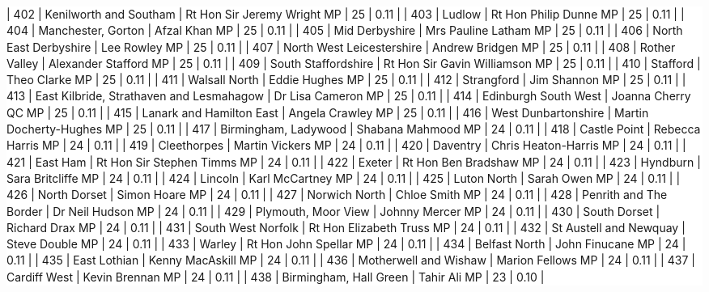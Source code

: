 | 402 | Kenilworth and Southam | Rt Hon Sir Jeremy  Wright MP | 25 | 0.11 |
| 403 | Ludlow | Rt Hon Philip Dunne MP | 25 | 0.11 |
| 404 | Manchester, Gorton | Afzal Khan MP | 25 | 0.11 |
| 405 | Mid Derbyshire | Mrs Pauline Latham MP | 25 | 0.11 |
| 406 | North East Derbyshire | Lee Rowley MP | 25 | 0.11 |
| 407 | North West Leicestershire | Andrew Bridgen MP | 25 | 0.11 |
| 408 | Rother Valley | Alexander Stafford MP | 25 | 0.11 |
| 409 | South Staffordshire | Rt Hon Sir Gavin Williamson MP | 25 | 0.11 |
| 410 | Stafford | Theo Clarke MP | 25 | 0.11 |
| 411 | Walsall North | Eddie Hughes MP | 25 | 0.11 |
| 412 | Strangford | Jim Shannon MP | 25 | 0.11 |
| 413 | East Kilbride, Strathaven and Lesmahagow | Dr Lisa Cameron MP | 25 | 0.11 |
| 414 | Edinburgh South West | Joanna Cherry QC MP | 25 | 0.11 |
| 415 | Lanark and Hamilton East | Angela Crawley MP | 25 | 0.11 |
| 416 | West Dunbartonshire | Martin Docherty-Hughes MP | 25 | 0.11 |
| 417 | Birmingham, Ladywood | Shabana Mahmood MP | 24 | 0.11 |
| 418 | Castle Point | Rebecca Harris MP | 24 | 0.11 |
| 419 | Cleethorpes | Martin Vickers MP | 24 | 0.11 |
| 420 | Daventry | Chris Heaton-Harris MP | 24 | 0.11 |
| 421 | East Ham | Rt Hon Sir Stephen Timms MP | 24 | 0.11 |
| 422 | Exeter | Rt Hon Ben Bradshaw MP | 24 | 0.11 |
| 423 | Hyndburn | Sara Britcliffe MP | 24 | 0.11 |
| 424 | Lincoln | Karl McCartney MP | 24 | 0.11 |
| 425 | Luton North | Sarah Owen MP | 24 | 0.11 |
| 426 | North Dorset | Simon Hoare MP | 24 | 0.11 |
| 427 | Norwich North | Chloe Smith MP | 24 | 0.11 |
| 428 | Penrith and The Border | Dr Neil Hudson MP | 24 | 0.11 |
| 429 | Plymouth, Moor View | Johnny Mercer MP | 24 | 0.11 |
| 430 | South Dorset | Richard Drax MP | 24 | 0.11 |
| 431 | South West Norfolk | Rt Hon Elizabeth Truss MP | 24 | 0.11 |
| 432 | St Austell and Newquay | Steve Double MP | 24 | 0.11 |
| 433 | Warley | Rt Hon John Spellar MP | 24 | 0.11 |
| 434 | Belfast North | John Finucane MP | 24 | 0.11 |
| 435 | East Lothian | Kenny MacAskill MP | 24 | 0.11 |
| 436 | Motherwell and Wishaw | Marion Fellows MP | 24 | 0.11 |
| 437 | Cardiff West | Kevin Brennan MP | 24 | 0.11 |
| 438 | Birmingham, Hall Green | Tahir Ali MP | 23 | 0.10 |